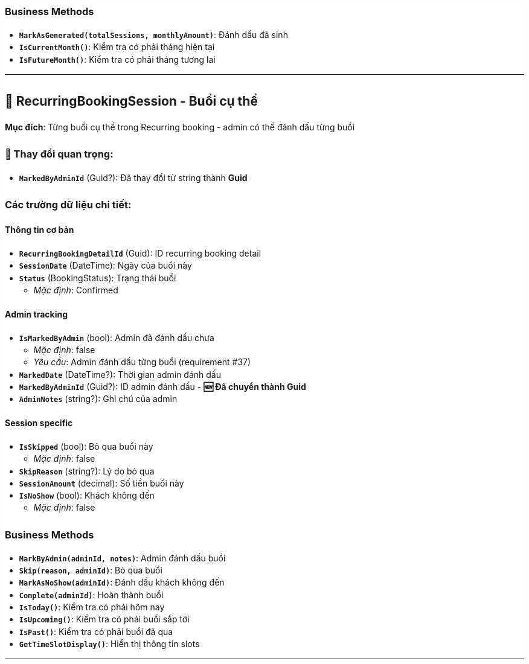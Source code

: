 ### Business Methods
- **`MarkAsGenerated(totalSessions, monthlyAmount)`**: Đánh dấu đã sinh
- **`IsCurrentMonth()`**: Kiểm tra có phải tháng hiện tại
- **`IsFutureMonth()`**: Kiểm tra có phải tháng tương lai

---

## 🎪 RecurringBookingSession - Buổi cụ thể

**Mục đích**: Từng buổi cụ thể trong Recurring booking - admin có thể đánh dấu từng buổi

### **🚨 Thay đổi quan trọng:**
- **`MarkedByAdminId`** (Guid?): Đã thay đổi từ string thành **Guid**

### Các trường dữ liệu chi tiết:

#### Thông tin cơ bản
- **`RecurringBookingDetailId`** (Guid): ID recurring booking detail
- **`SessionDate`** (DateTime): Ngày của buổi này
- **`Status`** (BookingStatus): Trạng thái buổi
  - *Mặc định*: Confirmed

#### Admin tracking
- **`IsMarkedByAdmin`** (bool): Admin đã đánh dấu chưa
  - *Mặc định*: false
  - *Yêu cầu*: Admin đánh dấu từng buổi (requirement #37)
- **`MarkedDate`** (DateTime?): Thời gian admin đánh dấu
- **`MarkedByAdminId`** (Guid?): ID admin đánh dấu - **🆕 Đã chuyển thành Guid**
- **`AdminNotes`** (string?): Ghi chú của admin

#### Session specific
- **`IsSkipped`** (bool): Bỏ qua buổi này
  - *Mặc định*: false
- **`SkipReason`** (string?): Lý do bỏ qua
- **`SessionAmount`** (decimal): Số tiền buổi này
- **`IsNoShow`** (bool): Khách không đến
  - *Mặc định*: false

### Business Methods
- **`MarkByAdmin(adminId, notes)`**: Admin đánh dấu buổi
- **`Skip(reason, adminId)`**: Bỏ qua buổi
- **`MarkAsNoShow(adminId)`**: Đánh dấu khách không đến
- **`Complete(adminId)`**: Hoàn thành buổi
- **`IsToday()`**: Kiểm tra có phải hôm nay
- **`IsUpcoming()`**: Kiểm tra có phải buổi sắp tới
- **`IsPast()`**: Kiểm tra có phải buổi đã qua
- **`GetTimeSlotDisplay()`**: Hiển thị thông tin slots

---
